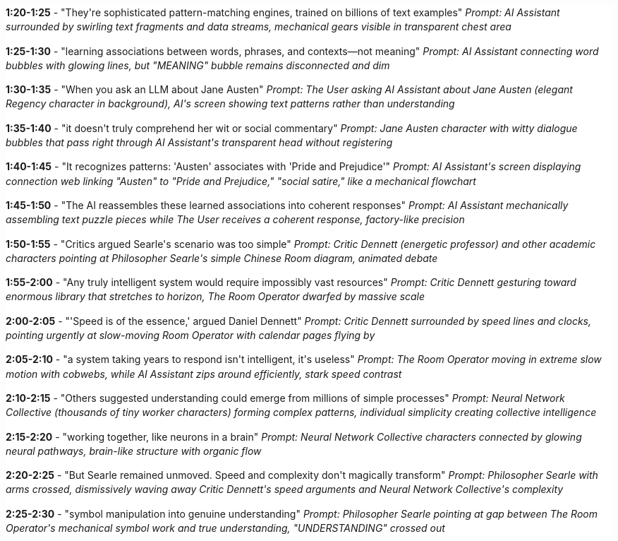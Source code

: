 **1:20-1:25** - "They're sophisticated pattern-matching engines, trained on billions of text examples"
*Prompt: AI Assistant surrounded by swirling text fragments and data streams, mechanical gears visible in transparent chest area*

**1:25-1:30** - "learning associations between words, phrases, and contexts—not meaning"
*Prompt: AI Assistant connecting word bubbles with glowing lines, but "MEANING" bubble remains disconnected and dim*

**1:30-1:35** - "When you ask an LLM about Jane Austen"
*Prompt: The User asking AI Assistant about Jane Austen (elegant Regency character in background), AI's screen showing text patterns rather than understanding*

**1:35-1:40** - "it doesn't truly comprehend her wit or social commentary"
*Prompt: Jane Austen character with witty dialogue bubbles that pass right through AI Assistant's transparent head without registering*

**1:40-1:45** - "It recognizes patterns: 'Austen' associates with 'Pride and Prejudice'"
*Prompt: AI Assistant's screen displaying connection web linking "Austen" to "Pride and Prejudice," "social satire," like a mechanical flowchart*

**1:45-1:50** - "The AI reassembles these learned associations into coherent responses"
*Prompt: AI Assistant mechanically assembling text puzzle pieces while The User receives a coherent response, factory-like precision*

**1:50-1:55** - "Critics argued Searle's scenario was too simple"
*Prompt: Critic Dennett (energetic professor) and other academic characters pointing at Philosopher Searle's simple Chinese Room diagram, animated debate*

**1:55-2:00** - "Any truly intelligent system would require impossibly vast resources"
*Prompt: Critic Dennett gesturing toward enormous library that stretches to horizon, The Room Operator dwarfed by massive scale*

**2:00-2:05** - "'Speed is of the essence,' argued Daniel Dennett"
*Prompt: Critic Dennett surrounded by speed lines and clocks, pointing urgently at slow-moving Room Operator with calendar pages flying by*

**2:05-2:10** - "a system taking years to respond isn't intelligent, it's useless"
*Prompt: The Room Operator moving in extreme slow motion with cobwebs, while AI Assistant zips around efficiently, stark speed contrast*

**2:10-2:15** - "Others suggested understanding could emerge from millions of simple processes"
*Prompt: Neural Network Collective (thousands of tiny worker characters) forming complex patterns, individual simplicity creating collective intelligence*

**2:15-2:20** - "working together, like neurons in a brain"
*Prompt: Neural Network Collective characters connected by glowing neural pathways, brain-like structure with organic flow*

**2:20-2:25** - "But Searle remained unmoved. Speed and complexity don't magically transform"
*Prompt: Philosopher Searle with arms crossed, dismissively waving away Critic Dennett's speed arguments and Neural Network Collective's complexity*

**2:25-2:30** - "symbol manipulation into genuine understanding"
*Prompt: Philosopher Searle pointing at gap between The Room Operator's mechanical symbol work and true understanding, "UNDERSTANDING" crossed out*
